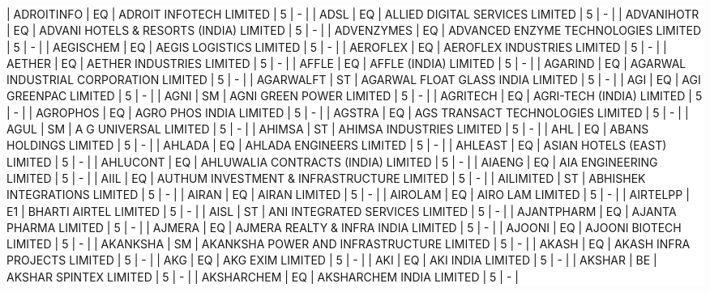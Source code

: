 | ADROITINFO | EQ | ADROIT INFOTECH LIMITED | 5 | - |
| ADSL | EQ | ALLIED DIGITAL SERVICES LIMITED | 5 | - |
| ADVANIHOTR | EQ | ADVANI HOTELS & RESORTS (INDIA) LIMITED | 5 | - |
| ADVENZYMES | EQ | ADVANCED ENZYME TECHNOLOGIES LIMITED | 5 | - |
| AEGISCHEM | EQ | AEGIS LOGISTICS LIMITED | 5 | - |
| AEROFLEX | EQ | AEROFLEX INDUSTRIES LIMITED | 5 | - |
| AETHER | EQ | AETHER INDUSTRIES LIMITED | 5 | - |
| AFFLE | EQ | AFFLE (INDIA) LIMITED | 5 | - |
| AGARIND | EQ | AGARWAL INDUSTRIAL CORPORATION LIMITED | 5 | - |
| AGARWALFT | ST | AGARWAL FLOAT GLASS INDIA LIMITED | 5 | - |
| AGI | EQ | AGI GREENPAC LIMITED | 5 | - |
| AGNI | SM | AGNI GREEN POWER LIMITED | 5 | - |
| AGRITECH | EQ | AGRI-TECH (INDIA) LIMITED | 5 | - |
| AGROPHOS | EQ | AGRO PHOS INDIA LIMITED | 5 | - |
| AGSTRA | EQ | AGS TRANSACT TECHNOLOGIES LIMITED | 5 | - |
| AGUL | SM | A G UNIVERSAL LIMITED | 5 | - |
| AHIMSA | ST | AHIMSA INDUSTRIES LIMITED | 5 | - |
| AHL | EQ | ABANS HOLDINGS LIMITED | 5 | - |
| AHLADA | EQ | AHLADA ENGINEERS LIMITED | 5 | - |
| AHLEAST | EQ | ASIAN HOTELS (EAST) LIMITED | 5 | - |
| AHLUCONT | EQ | AHLUWALIA CONTRACTS (INDIA) LIMITED | 5 | - |
| AIAENG | EQ | AIA ENGINEERING LIMITED | 5 | - |
| AIIL | EQ | AUTHUM INVESTMENT & INFRASTRUCTURE LIMITED | 5 | - |
| AILIMITED | ST | ABHISHEK INTEGRATIONS LIMITED | 5 | - |
| AIRAN | EQ | AIRAN LIMITED | 5 | - |
| AIROLAM | EQ | AIRO LAM LIMITED | 5 | - |
| AIRTELPP | E1 | BHARTI AIRTEL LIMITED | 5 | - |
| AISL | ST | ANI INTEGRATED SERVICES LIMITED | 5 | - |
| AJANTPHARM | EQ | AJANTA PHARMA LIMITED | 5 | - |
| AJMERA | EQ | AJMERA REALTY & INFRA INDIA LIMITED | 5 | - |
| AJOONI | EQ | AJOONI BIOTECH LIMITED | 5 | - |
| AKANKSHA | SM | AKANKSHA POWER AND INFRASTRUCTURE LIMITED | 5 | - |
| AKASH | EQ | AKASH INFRA PROJECTS LIMITED | 5 | - |
| AKG | EQ | AKG EXIM LIMITED | 5 | - |
| AKI | EQ | AKI INDIA LIMITED | 5 | - |
| AKSHAR | BE | AKSHAR SPINTEX LIMITED | 5 | - |
| AKSHARCHEM | EQ | AKSHARCHEM INDIA LIMITED | 5 | - |